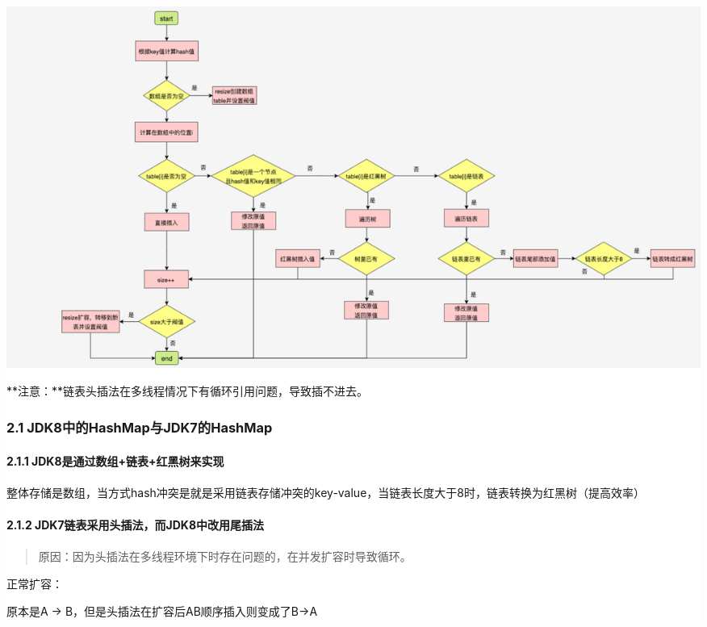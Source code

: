 ![image-20220317193531332](asserts/image-20220317193531332.png)

**注意：**链表头插法在多线程情况下有循环引用问题，导致插不进去。

### 2.1 JDK8中的HashMap与JDK7的HashMap

#### 2.1.1 JDK8是通过数组+链表+红黑树来实现

整体存储是数组，当方式hash冲突是就是采用链表存储冲突的key-value，当链表长度大于8时，链表转换为红黑树（提高效率）

#### 2.1.2 JDK7链表采用头插法，而JDK8中改用尾插法

>   原因：因为头插法在多线程环境下时存在问题的，在并发扩容时导致循环。

正常扩容：

原本是A -> B，但是头插法在扩容后AB顺序插入则变成了B->A
